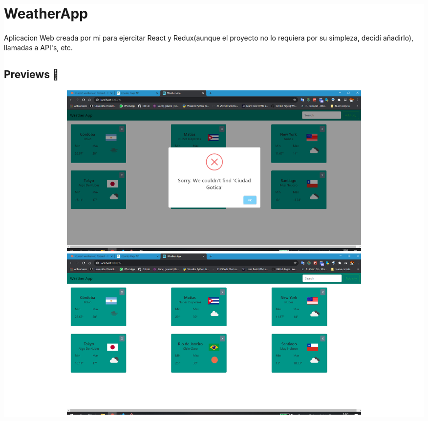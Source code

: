 # WeatherApp

Aplicacion Web creada por mi para ejercitar React y Redux(aunque el proyecto no lo requiera por su simpleza, decidí añadirlo), llamadas a API's, etc.

## Previews 🚀
  <div align="center">
           <img width="70%" src="https://github.com/maticordoba7/WeatherApp/blob/main/public/Preview1.png"  </img>
           <img width="70%" src="https://github.com/maticordoba7/WeatherApp/blob/main/public/Preview2.png"</img>